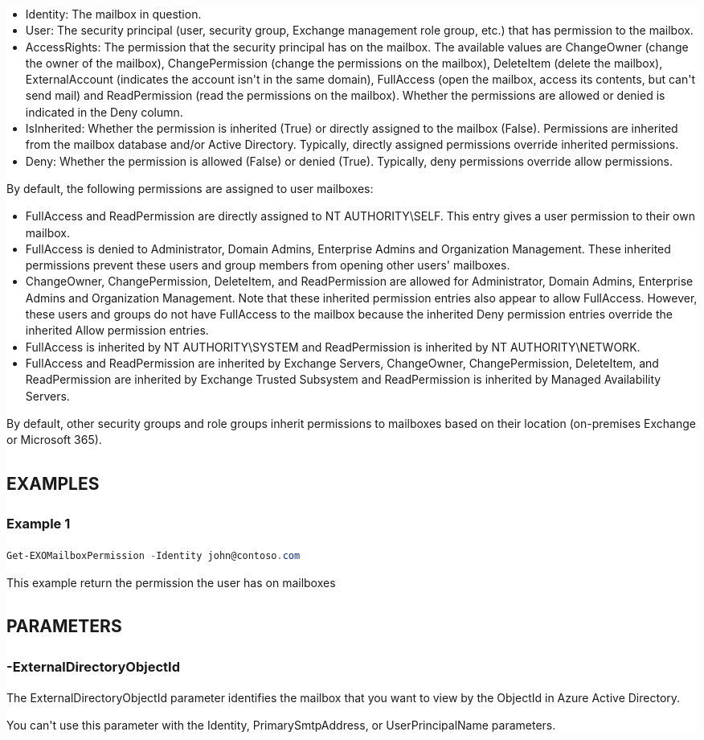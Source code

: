 - Identity: The mailbox in question.
- User: The security principal (user, security group, Exchange management role group, etc.) that has permission to the mailbox.
- AccessRights: The permission that the security principal has on the mailbox. The available values are ChangeOwner (change the owner of the mailbox), ChangePermission (change the permissions on the mailbox), DeleteItem (delete the mailbox), ExternalAccount (indicates the account isn't in the same domain), FullAccess (open the mailbox, access its contents, but can't send mail) and ReadPermission (read the permissions on the mailbox). Whether the permissions are allowed or denied is indicated in the Deny column.
- IsInherited: Whether the permission is inherited (True) or directly assigned to the mailbox (False). Permissions are inherited from the mailbox database and/or Active Directory. Typically, directly assigned permissions override inherited permissions.
- Deny: Whether the permission is allowed (False) or denied (True). Typically, deny permissions override allow permissions.

By default, the following permissions are assigned to user mailboxes:

- FullAccess and ReadPermission are directly assigned to NT AUTHORITY\SELF. This entry gives a user permission to their own mailbox.
- FullAccess is denied to Administrator, Domain Admins, Enterprise Admins and Organization Management. These inherited permissions prevent these users and group members from opening other users' mailboxes.
- ChangeOwner, ChangePermission, DeleteItem, and ReadPermission are allowed for Administrator, Domain Admins, Enterprise Admins and Organization Management. Note that these inherited permission entries also appear to allow FullAccess. However, these users and groups do not have FullAccess to the mailbox because the inherited Deny permission entries override the inherited Allow permission entries.
- FullAccess is inherited by NT AUTHORITY\SYSTEM and ReadPermission is inherited by NT AUTHORITY\NETWORK.
- FullAccess and ReadPermission are inherited by Exchange Servers, ChangeOwner, ChangePermission, DeleteItem, and ReadPermission are inherited by Exchange Trusted Subsystem and ReadPermission is inherited by Managed Availability Servers.

By default, other security groups and role groups inherit permissions to mailboxes based on their location (on-premises Exchange or Microsoft 365).

## EXAMPLES

### Example 1
```powershell
Get-EXOMailboxPermission -Identity john@contoso.com
```

This example return the permission the user has on mailboxes

## PARAMETERS

### -ExternalDirectoryObjectId
The ExternalDirectoryObjectId parameter identifies the mailbox that you want to view by the ObjectId in Azure Active Directory.

You can't use this parameter with the Identity, PrimarySmtpAddress, or UserPrincipalName parameters.
